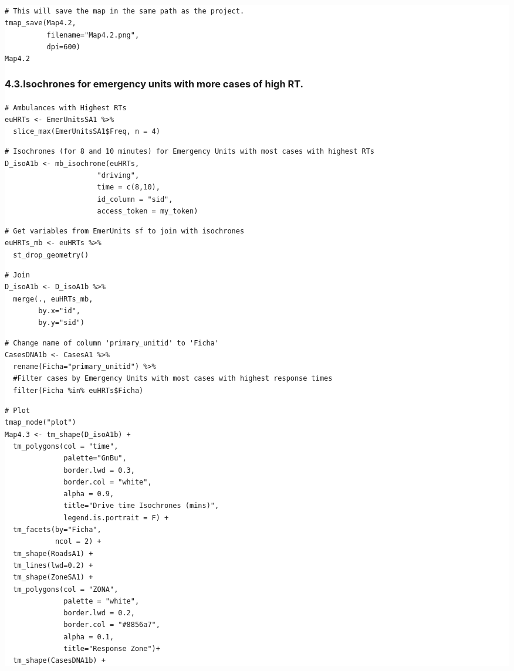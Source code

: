 ```{r message=FALSE}
# This will save the map in the same path as the project.
tmap_save(Map4.2,
          filename="Map4.2.png",
          dpi=600)
Map4.2
```

### 4.3.Isochrones for emergency units with more cases of high RT.

```{r}
# Ambulances with Highest RTs
euHRTs <- EmerUnitsSA1 %>%
  slice_max(EmerUnitsSA1$Freq, n = 4)
```
```{r}
# Isochrones (for 8 and 10 minutes) for Emergency Units with most cases with highest RTs
D_isoA1b <- mb_isochrone(euHRTs, 
                      "driving", 
                      time = c(8,10), 
                      id_column = "sid", 
                      access_token = my_token)
```
```{r}
# Get variables from EmerUnits sf to join with isochrones
euHRTs_mb <- euHRTs %>%
  st_drop_geometry()
```
```{r}
# Join
D_isoA1b <- D_isoA1b %>%
  merge(., euHRTs_mb,
        by.x="id", 
        by.y="sid")
```
```{r}
# Change name of column 'primary_unitid' to 'Ficha'
CasesDNA1b <- CasesA1 %>% 
  rename(Ficha="primary_unitid") %>% 
  #Filter cases by Emergency Units with most cases with highest response times
  filter(Ficha %in% euHRTs$Ficha)
```
```{r}
# Plot
tmap_mode("plot")
Map4.3 <- tm_shape(D_isoA1b) +
  tm_polygons(col = "time",
              palette="GnBu",
              border.lwd = 0.3,
              border.col = "white",
              alpha = 0.9,
              title="Drive time Isochrones (mins)",
              legend.is.portrait = F) +
  tm_facets(by="Ficha",
            ncol = 2) +
  tm_shape(RoadsA1) +
  tm_lines(lwd=0.2) +
  tm_shape(ZoneSA1) +
  tm_polygons(col = "ZONA",
              palette = "white",
              border.lwd = 0.2,
              border.col = "#8856a7",
              alpha = 0.1,
              title="Response Zone")+
  tm_shape(CasesDNA1b) +
```